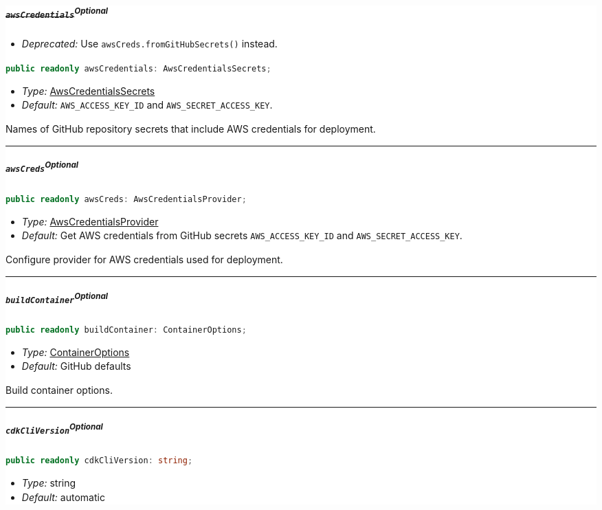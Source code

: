 ##### ~~`awsCredentials`~~<sup>Optional</sup> <a name="awsCredentials" id="@hojulian/cdk-pipelines-github.GitHubWorkflowProps.property.awsCredentials"></a>

- *Deprecated:* Use `awsCreds.fromGitHubSecrets()` instead.

```typescript
public readonly awsCredentials: AwsCredentialsSecrets;
```

- *Type:* <a href="#@hojulian/cdk-pipelines-github.AwsCredentialsSecrets">AwsCredentialsSecrets</a>
- *Default:* `AWS_ACCESS_KEY_ID` and `AWS_SECRET_ACCESS_KEY`.

Names of GitHub repository secrets that include AWS credentials for deployment.

---

##### `awsCreds`<sup>Optional</sup> <a name="awsCreds" id="@hojulian/cdk-pipelines-github.GitHubWorkflowProps.property.awsCreds"></a>

```typescript
public readonly awsCreds: AwsCredentialsProvider;
```

- *Type:* <a href="#@hojulian/cdk-pipelines-github.AwsCredentialsProvider">AwsCredentialsProvider</a>
- *Default:* Get AWS credentials from GitHub secrets `AWS_ACCESS_KEY_ID` and `AWS_SECRET_ACCESS_KEY`.

Configure provider for AWS credentials used for deployment.

---

##### `buildContainer`<sup>Optional</sup> <a name="buildContainer" id="@hojulian/cdk-pipelines-github.GitHubWorkflowProps.property.buildContainer"></a>

```typescript
public readonly buildContainer: ContainerOptions;
```

- *Type:* <a href="#@hojulian/cdk-pipelines-github.ContainerOptions">ContainerOptions</a>
- *Default:* GitHub defaults

Build container options.

---

##### `cdkCliVersion`<sup>Optional</sup> <a name="cdkCliVersion" id="@hojulian/cdk-pipelines-github.GitHubWorkflowProps.property.cdkCliVersion"></a>

```typescript
public readonly cdkCliVersion: string;
```

- *Type:* string
- *Default:* automatic
